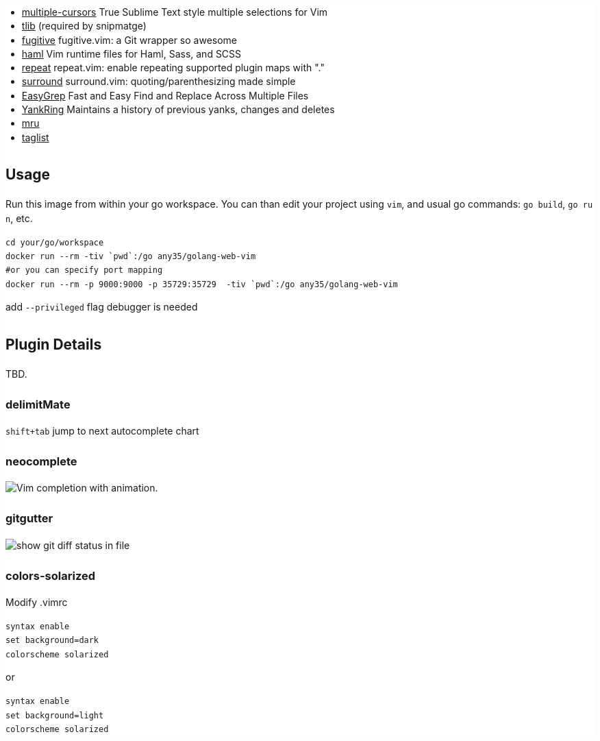 * [multiple-cursors](https://github.com/terryma/vim-multiple-cursors) True Sublime Text style multiple selections for Vim
* [tlib](https://github.com/tomtom/tlib_vim) (required by snipmatge)
* [fugitive](https://github.com/tpope/vim-fugitive) fugitive.vim: a Git wrapper so awesome
* [haml](https://github.com/tpope/vim-haml) Vim runtime files for Haml, Sass, and SCSS
* [repeat](https://github.com/tpope/vim-repeat) repeat.vim: enable repeating supported plugin maps with "."
* [surround](https://github.com/tpope/vim-surround) surround.vim: quoting/parenthesizing made simple
* [EasyGrep](https://github.com/vim-scripts/EasyGrep) Fast and Easy Find and Replace Across Multiple Files 
* [YankRing](https://github.com/vim-scripts/YankRing.vim) Maintains a history of previous yanks, changes and deletes
* [mru](https://github.com/vim-scripts/mru.vim)
* [taglist](https://github.com/vim-scripts/taglist.vim)

## Usage

Run this image from within your go workspace. You can than edit your project using `vim`, and usual go commands: `go build`, `go run`, etc. 

```
cd your/go/workspace
docker run --rm -tiv `pwd`:/go any35/golang-web-vim
#or you can specify port mapping
docker run --rm -p 9000:9000 -p 35729:35729  -tiv `pwd`:/go any35/golang-web-vim
```
 add `--privileged` flag debugger is needed
 
## Plugin Details
TBD.
### delimitMate
`shift+tab` jump to next autocomplete chart

### neocomplete
![Vim completion with animation.](https://f.cloud.github.com/assets/214488/623496/94ed19a2-cf68-11e2-8d33-3aad8a39d7c1.gif)

### gitgutter
![show git diff status in file](http://ww1.sinaimg.cn/large/69d56e38gw1efni76kr62j20po0os78b.jpg)

### colors-solarized
Modify .vimrc
```
syntax enable
set background=dark
colorscheme solarized
```
or
```
syntax enable
set background=light
colorscheme solarized
```
